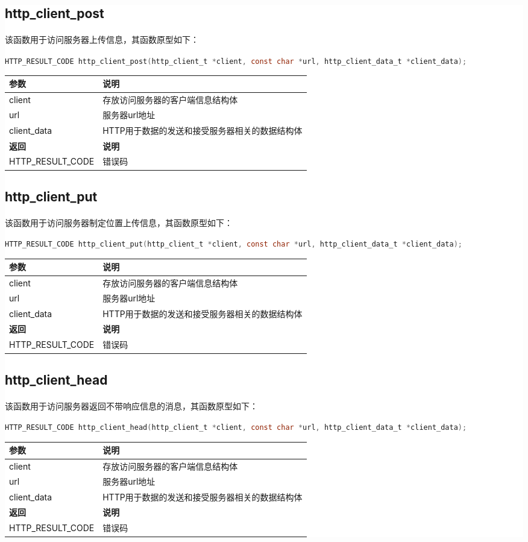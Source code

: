 ## http_client_post

该函数用于访问服务器上传信息，其函数原型如下：

```c
HTTP_RESULT_CODE http_client_post(http_client_t *client, const char *url, http_client_data_t *client_data);
```

| **参数**         | **说明**                                       |
| :--------------- | :--------------------------------------------- |
| client           | 存放访问服务器的客户端信息结构体               |
| url              | 服务器url地址                                  |
| client_data      | HTTP用于数据的发送和接受服务器相关的数据结构体 |
| **返回**         | **说明**                                       |
| HTTP_RESULT_CODE | 错误码                                         |

## http_client_put

该函数用于访问服务器制定位置上传信息，其函数原型如下：

```c
HTTP_RESULT_CODE http_client_put(http_client_t *client, const char *url, http_client_data_t *client_data);
```

| **参数**         | **说明**                                       |
| :--------------- | :--------------------------------------------- |
| client           | 存放访问服务器的客户端信息结构体               |
| url              | 服务器url地址                                  |
| client_data      | HTTP用于数据的发送和接受服务器相关的数据结构体 |
| **返回**         | **说明**                                       |
| HTTP_RESULT_CODE | 错误码                                         |

## http_client_head

该函数用于访问服务器返回不带响应信息的消息，其函数原型如下：

```c
HTTP_RESULT_CODE http_client_head(http_client_t *client, const char *url, http_client_data_t *client_data);
```

| **参数**         | **说明**                                       |
| :--------------- | :--------------------------------------------- |
| client           | 存放访问服务器的客户端信息结构体               |
| url              | 服务器url地址                                  |
| client_data      | HTTP用于数据的发送和接受服务器相关的数据结构体 |
| **返回**         | **说明**                                       |
| HTTP_RESULT_CODE | 错误码                                         |
